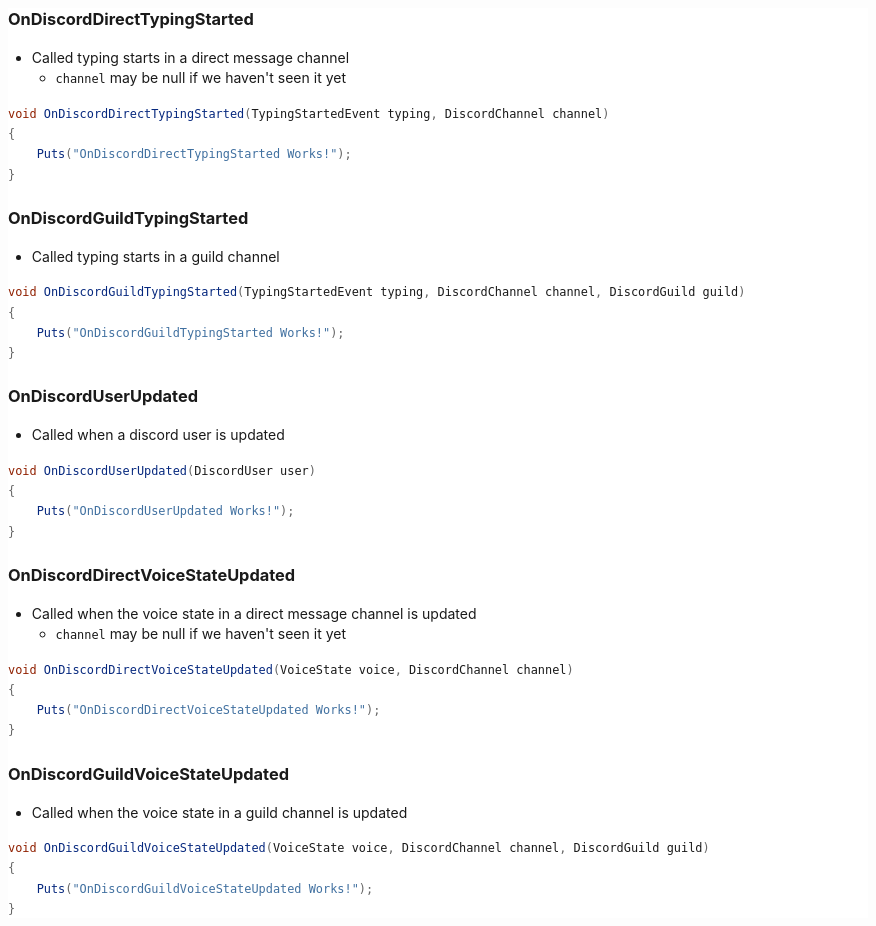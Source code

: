 ### OnDiscordDirectTypingStarted

- Called typing starts in a direct message channel
  - `channel` may be null if we haven't seen it yet

```c#
void OnDiscordDirectTypingStarted(TypingStartedEvent typing, DiscordChannel channel)
{
    Puts("OnDiscordDirectTypingStarted Works!");
}
```

### OnDiscordGuildTypingStarted

- Called typing starts in a guild channel

```c#
void OnDiscordGuildTypingStarted(TypingStartedEvent typing, DiscordChannel channel, DiscordGuild guild)
{
    Puts("OnDiscordGuildTypingStarted Works!");
}
```

### OnDiscordUserUpdated

- Called when a discord user is updated

```c#
void OnDiscordUserUpdated(DiscordUser user)
{
    Puts("OnDiscordUserUpdated Works!");
}
```

### OnDiscordDirectVoiceStateUpdated

- Called when the voice state in a direct message channel is updated
  - `channel` may be null if we haven't seen it yet

```c#
void OnDiscordDirectVoiceStateUpdated(VoiceState voice, DiscordChannel channel)
{
    Puts("OnDiscordDirectVoiceStateUpdated Works!");
}
```

### OnDiscordGuildVoiceStateUpdated

- Called when the voice state in a guild channel is updated

```c#
void OnDiscordGuildVoiceStateUpdated(VoiceState voice, DiscordChannel channel, DiscordGuild guild)
{
    Puts("OnDiscordGuildVoiceStateUpdated Works!");
}
```

